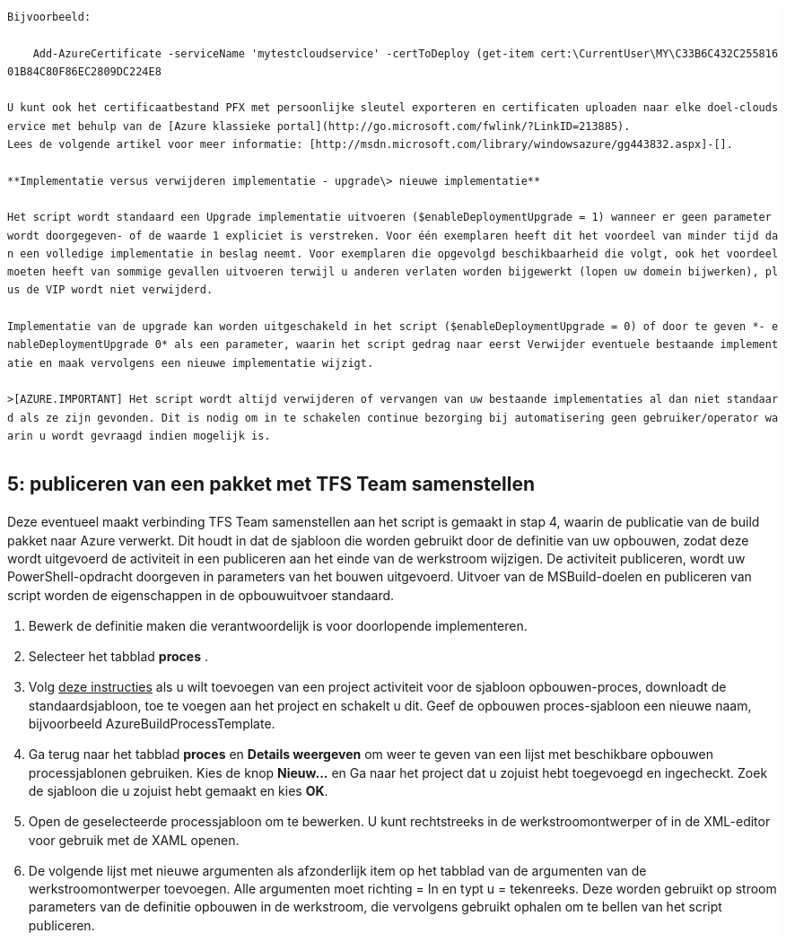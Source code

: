     Bijvoorbeeld:

        Add-AzureCertificate -serviceName 'mytestcloudservice' -certToDeploy (get-item cert:\CurrentUser\MY\C33B6C432C25581601B84C80F86EC2809DC224E8

    U kunt ook het certificaatbestand PFX met persoonlijke sleutel exporteren en certificaten uploaden naar elke doel-cloudservice met behulp van de [Azure klassieke portal](http://go.microsoft.com/fwlink/?LinkID=213885). 
    Lees de volgende artikel voor meer informatie: [http://msdn.microsoft.com/library/windowsazure/gg443832.aspx]-[].

    **Implementatie versus verwijderen implementatie - upgrade\> nieuwe implementatie**

    Het script wordt standaard een Upgrade implementatie uitvoeren ($enableDeploymentUpgrade = 1) wanneer er geen parameter wordt doorgegeven- of de waarde 1 expliciet is verstreken. Voor één exemplaren heeft dit het voordeel van minder tijd dan een volledige implementatie in beslag neemt. Voor exemplaren die opgevolgd beschikbaarheid die volgt, ook het voordeel moeten heeft van sommige gevallen uitvoeren terwijl u anderen verlaten worden bijgewerkt (lopen uw domein bijwerken), plus de VIP wordt niet verwijderd.

    Implementatie van de upgrade kan worden uitgeschakeld in het script ($enableDeploymentUpgrade = 0) of door te geven *- enableDeploymentUpgrade 0* als een parameter, waarin het script gedrag naar eerst Verwijder eventuele bestaande implementatie en maak vervolgens een nieuwe implementatie wijzigt.

    >[AZURE.IMPORTANT] Het script wordt altijd verwijderen of vervangen van uw bestaande implementaties al dan niet standaard als ze zijn gevonden. Dit is nodig om in te schakelen continue bezorging bij automatisering geen gebruiker/operator waarin u wordt gevraagd indien mogelijk is.

## <a name="5-publish-a-package-using-tfs-team-build"></a>5: publiceren van een pakket met TFS Team samenstellen

Deze eventueel maakt verbinding TFS Team samenstellen aan het script is gemaakt in stap 4, waarin de publicatie van de build pakket naar Azure verwerkt. Dit houdt in dat de sjabloon die worden gebruikt door de definitie van uw opbouwen, zodat deze wordt uitgevoerd de activiteit in een publiceren aan het einde van de werkstroom wijzigen. De activiteit publiceren, wordt uw PowerShell-opdracht doorgeven in parameters van het bouwen uitgevoerd. Uitvoer van de MSBuild-doelen en publiceren van script worden de eigenschappen in de opbouwuitvoer standaard.

1.  Bewerk de definitie maken die verantwoordelijk is voor doorlopende implementeren.

2.  Selecteer het tabblad **proces** .

3.  Volg [deze instructies](http://msdn.microsoft.com/library/dd647551.aspx) als u wilt toevoegen van een project activiteit voor de sjabloon opbouwen-proces, downloadt de standaardsjabloon, toe te voegen aan het project en schakelt u dit. Geef de opbouwen proces-sjabloon een nieuwe naam, bijvoorbeeld AzureBuildProcessTemplate.

3.  Ga terug naar het tabblad **proces** en **Details weergeven** om weer te geven van een lijst met beschikbare opbouwen processjablonen gebruiken. Kies de knop **Nieuw...** en Ga naar het project dat u zojuist hebt toegevoegd en ingecheckt. Zoek de sjabloon die u zojuist hebt gemaakt en kies **OK**.

4.  Open de geselecteerde processjabloon om te bewerken. U kunt rechtstreeks in de werkstroomontwerper of in de XML-editor voor gebruik met de XAML openen.

5.  De volgende lijst met nieuwe argumenten als afzonderlijk item op het tabblad van de argumenten van de werkstroomontwerper toevoegen. Alle argumenten moet richting = In en typt u = tekenreeks. Deze worden gebruikt op stroom parameters van de definitie opbouwen in de werkstroom, die vervolgens gebruikt ophalen om te bellen van het script publiceren.


  [Continue bezorging bij Azure met behulp van Visual Studio teamservices]: cloud-services-continuous-delivery-use-vso.md  
  [Team Foundation opbouwen-Service]: https://msdn.microsoft.com/library/ee259687.aspx
  [.NET Framework 4]: https://www.microsoft.com/download/details.aspx?id=17851
  [.NET Framework 4.5]: https://www.microsoft.com/download/details.aspx?id=30653
  [.NET framework 4.5.2]: https://www.microsoft.com/download/details.aspx?id=42643
  [De schaal van uw systeem opbouwen aanpassen]: https://msdn.microsoft.com/library/dd793166.aspx
  [Implementeren en configureren van een server opbouwen]: https://msdn.microsoft.com/library/ms181712.aspx
  [Azure PowerShell-cmdlets]: powershell-install-configure.md
  [the .publishsettings file]: https://manage.windowsazure.com/download/publishprofile.aspx?wa=wsignin1.0
  [0]: ./media/cloud-services-dotnet-continuous-delivery/tfs-01bc.png
  [2]: ./media/cloud-services-dotnet-continuous-delivery/tfs-02.png
  [3]: ./media/cloud-services-dotnet-continuous-delivery/common-task-tfs-03.png
  [4]: ./media/cloud-services-dotnet-continuous-delivery/common-task-tfs-04.png
  [5]: ./media/cloud-services-dotnet-continuous-delivery/common-task-tfs-05.png
  [6]: ./media/cloud-services-dotnet-continuous-delivery/common-task-tfs-06.png
